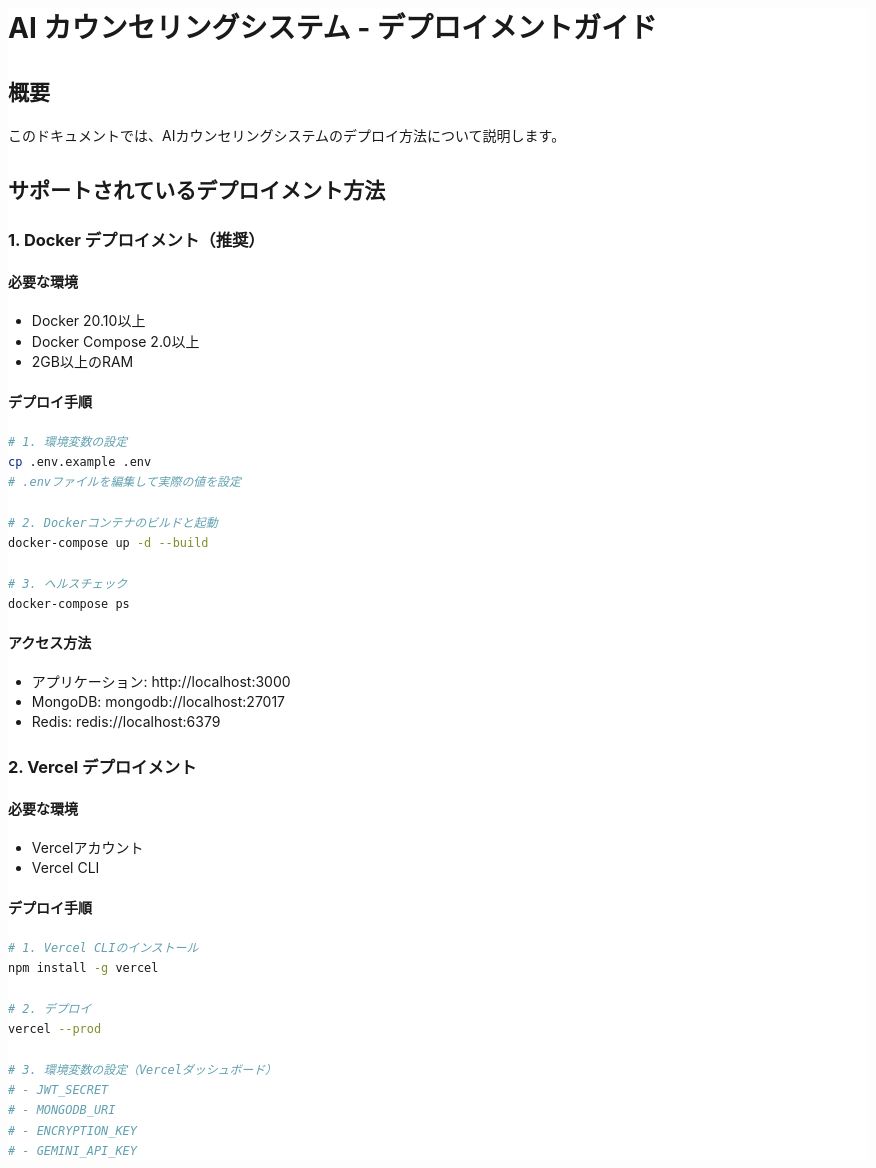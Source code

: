 # AI カウンセリングシステム - デプロイメントガイド

## 概要
このドキュメントでは、AIカウンセリングシステムのデプロイ方法について説明します。

## サポートされているデプロイメント方法

### 1. Docker デプロイメント（推奨）

#### 必要な環境
- Docker 20.10以上
- Docker Compose 2.0以上
- 2GB以上のRAM

#### デプロイ手順
```bash
# 1. 環境変数の設定
cp .env.example .env
# .envファイルを編集して実際の値を設定

# 2. Dockerコンテナのビルドと起動
docker-compose up -d --build

# 3. ヘルスチェック
docker-compose ps
```

#### アクセス方法
- アプリケーション: http://localhost:3000
- MongoDB: mongodb://localhost:27017
- Redis: redis://localhost:6379

### 2. Vercel デプロイメント

#### 必要な環境
- Vercelアカウント
- Vercel CLI

#### デプロイ手順
```bash
# 1. Vercel CLIのインストール
npm install -g vercel

# 2. デプロイ
vercel --prod

# 3. 環境変数の設定（Vercelダッシュボード）
# - JWT_SECRET
# - MONGODB_URI
# - ENCRYPTION_KEY
# - GEMINI_API_KEY
```
